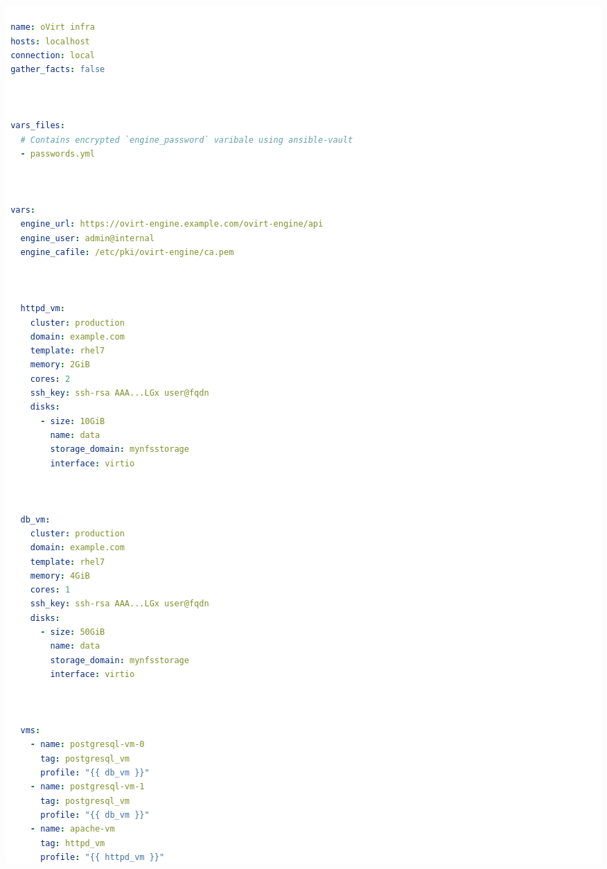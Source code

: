```yaml

 name: oVirt infra
 hosts: localhost
 connection: local
 gather_facts: false



 vars_files:
   # Contains encrypted `engine_password` varibale using ansible-vault
   - passwords.yml



 vars:
   engine_url: https://ovirt-engine.example.com/ovirt-engine/api
   engine_user: admin@internal
   engine_cafile: /etc/pki/ovirt-engine/ca.pem



   httpd_vm:
     cluster: production
     domain: example.com
     template: rhel7
     memory: 2GiB
     cores: 2
     ssh_key: ssh-rsa AAA...LGx user@fqdn
     disks:
       - size: 10GiB
         name: data
         storage_domain: mynfsstorage
         interface: virtio



   db_vm:
     cluster: production
     domain: example.com
     template: rhel7
     memory: 4GiB
     cores: 1
     ssh_key: ssh-rsa AAA...LGx user@fqdn
     disks:
       - size: 50GiB
         name: data
         storage_domain: mynfsstorage
         interface: virtio



   vms:
     - name: postgresql-vm-0
       tag: postgresql_vm
       profile: "{{ db_vm }}"
     - name: postgresql-vm-1
       tag: postgresql_vm
       profile: "{{ db_vm }}"
     - name: apache-vm
       tag: httpd_vm
       profile: "{{ httpd_vm }}"


```